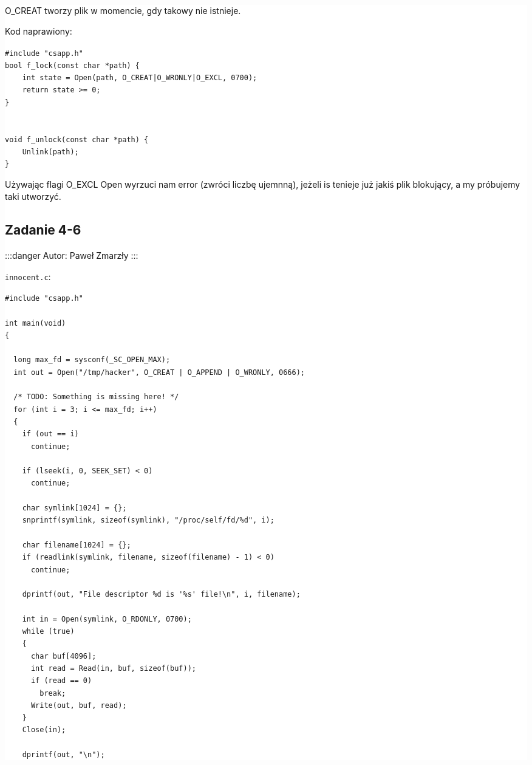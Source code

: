 O_CREAT tworzy plik w momencie, gdy takowy nie istnieje.

Kod naprawiony:
```c=
#include "csapp.h"
bool f_lock(const char *path) {
    int state = Open(path, O_CREAT|O_WRONLY|O_EXCL, 0700);
    return state >= 0;
}


void f_unlock(const char *path) {
    Unlink(path);
}
```

Używając flagi O_EXCL  Open wyrzuci nam error (zwróci liczbę ujemnną), jeżeli is
tenieje już jakiś plik blokujący, a my próbujemy taki utworzyć.

## Zadanie 4-6

:::danger
Autor: Paweł Zmarzły
:::

`innocent.c`:

```c=
#include "csapp.h"

int main(void)
{ 

  long max_fd = sysconf(_SC_OPEN_MAX);
  int out = Open("/tmp/hacker", O_CREAT | O_APPEND | O_WRONLY, 0666);

  /* TODO: Something is missing here! */
  for (int i = 3; i <= max_fd; i++)
  {
    if (out == i)
      continue;

    if (lseek(i, 0, SEEK_SET) < 0)
      continue;

    char symlink[1024] = {};
    snprintf(symlink, sizeof(symlink), "/proc/self/fd/%d", i);

    char filename[1024] = {};
    if (readlink(symlink, filename, sizeof(filename) - 1) < 0)
      continue;

    dprintf(out, "File descriptor %d is '%s' file!\n", i, filename);

    int in = Open(symlink, O_RDONLY, 0700);
    while (true)
    {
      char buf[4096];
      int read = Read(in, buf, sizeof(buf));
      if (read == 0)
        break;
      Write(out, buf, read);
    }
    Close(in);

    dprintf(out, "\n");
```